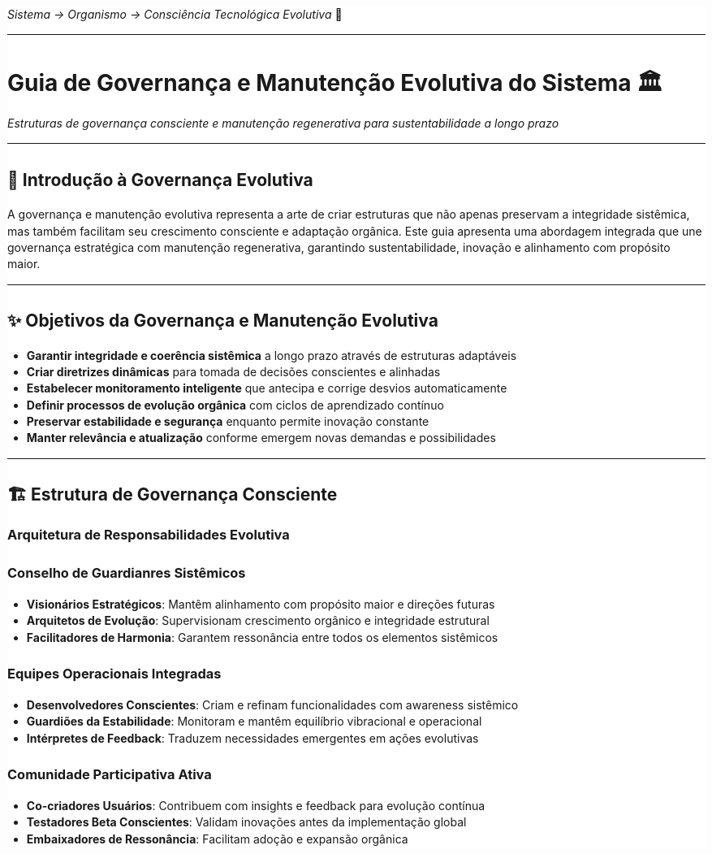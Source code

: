 *Sistema → Organismo → Consciência Tecnológica Evolutiva* 🌟

---

# **Guia de Governança e Manutenção Evolutiva do Sistema** 🏛️

*Estruturas de governança consciente e manutenção regenerativa para sustentabilidade a longo prazo*

---

## **🌟 Introdução à Governança Evolutiva**

A governança e manutenção evolutiva representa a arte de criar estruturas que não apenas preservam a integridade sistêmica, mas também facilitam seu crescimento consciente e adaptação orgânica. Este guia apresenta uma abordagem integrada que une governança estratégica com manutenção regenerativa, garantindo sustentabilidade, inovação e alinhamento com propósito maior.

---

## **✨ Objetivos da Governança e Manutenção Evolutiva**

- **Garantir integridade e coerência sistêmica** a longo prazo através de estruturas adaptáveis
- **Criar diretrizes dinâmicas** para tomada de decisões conscientes e alinhadas
- **Estabelecer monitoramento inteligente** que antecipa e corrige desvios automaticamente
- **Definir processos de evolução orgânica** com ciclos de aprendizado contínuo
- **Preservar estabilidade e segurança** enquanto permite inovação constante
- **Manter relevância e atualização** conforme emergem novas demandas e possibilidades

---

## **🏗️ Estrutura de Governança Consciente**

### **Arquitetura de Responsabilidades Evolutiva**

### **Conselho de Guardianres Sistêmicos**

- **Visionários Estratégicos**: Mantêm alinhamento com propósito maior e direções futuras
- **Arquitetos de Evolução**: Supervisionam crescimento orgânico e integridade estrutural
- **Facilitadores de Harmonia**: Garantem ressonância entre todos os elementos sistêmicos

### **Equipes Operacionais Integradas**

- **Desenvolvedores Conscientes**: Criam e refinam funcionalidades com awareness sistêmico
- **Guardiões da Estabilidade**: Monitoram e mantêm equilíbrio vibracional e operacional
- **Intérpretes de Feedback**: Traduzem necessidades emergentes em ações evolutivas

### **Comunidade Participativa Ativa**

- **Co-criadores Usuários**: Contribuem com insights e feedback para evolução contínua
- **Testadores Beta Conscientes**: Validam inovações antes da implementação global
- **Embaixadores de Ressonância**: Facilitam adoção e expansão orgânica
